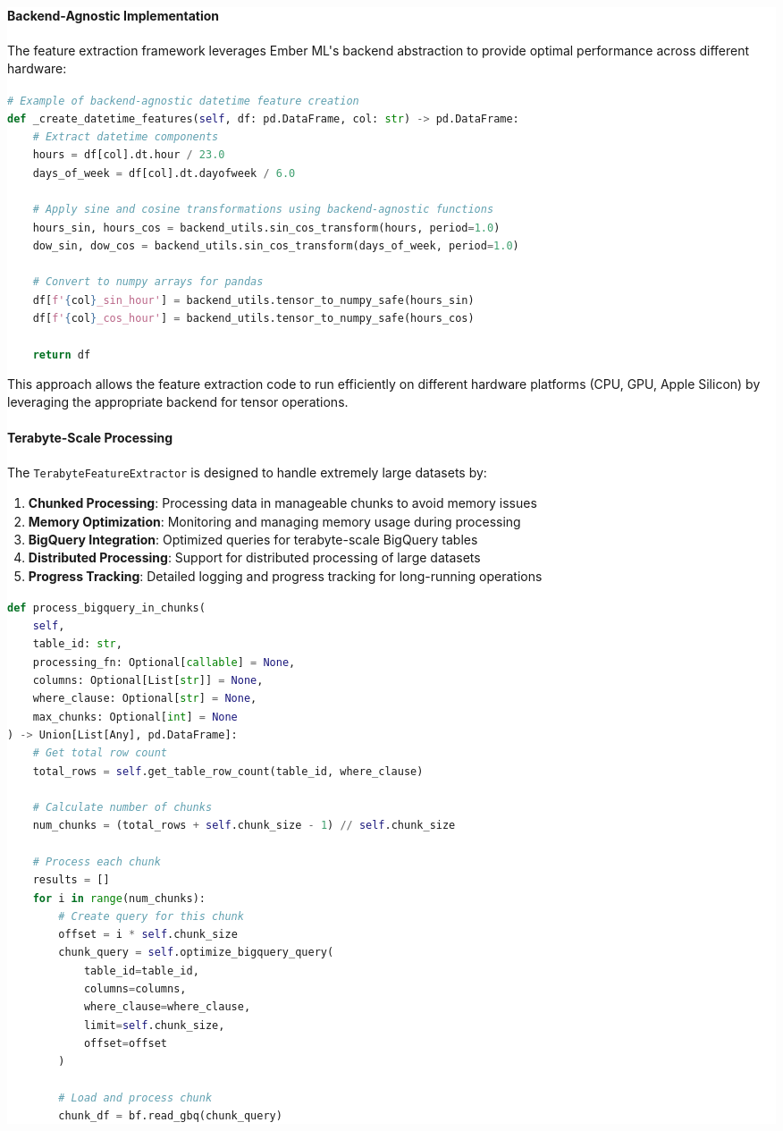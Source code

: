 #### Backend-Agnostic Implementation

The feature extraction framework leverages Ember ML's backend abstraction to provide optimal performance across different hardware:

```python
# Example of backend-agnostic datetime feature creation
def _create_datetime_features(self, df: pd.DataFrame, col: str) -> pd.DataFrame:
    # Extract datetime components
    hours = df[col].dt.hour / 23.0
    days_of_week = df[col].dt.dayofweek / 6.0
    
    # Apply sine and cosine transformations using backend-agnostic functions
    hours_sin, hours_cos = backend_utils.sin_cos_transform(hours, period=1.0)
    dow_sin, dow_cos = backend_utils.sin_cos_transform(days_of_week, period=1.0)
    
    # Convert to numpy arrays for pandas
    df[f'{col}_sin_hour'] = backend_utils.tensor_to_numpy_safe(hours_sin)
    df[f'{col}_cos_hour'] = backend_utils.tensor_to_numpy_safe(hours_cos)
    
    return df
```

This approach allows the feature extraction code to run efficiently on different hardware platforms (CPU, GPU, Apple Silicon) by leveraging the appropriate backend for tensor operations.

#### Terabyte-Scale Processing

The `TerabyteFeatureExtractor` is designed to handle extremely large datasets by:

1. **Chunked Processing**: Processing data in manageable chunks to avoid memory issues
2. **Memory Optimization**: Monitoring and managing memory usage during processing
3. **BigQuery Integration**: Optimized queries for terabyte-scale BigQuery tables
4. **Distributed Processing**: Support for distributed processing of large datasets
5. **Progress Tracking**: Detailed logging and progress tracking for long-running operations

```python
def process_bigquery_in_chunks(
    self,
    table_id: str,
    processing_fn: Optional[callable] = None,
    columns: Optional[List[str]] = None,
    where_clause: Optional[str] = None,
    max_chunks: Optional[int] = None
) -> Union[List[Any], pd.DataFrame]:
    # Get total row count
    total_rows = self.get_table_row_count(table_id, where_clause)
    
    # Calculate number of chunks
    num_chunks = (total_rows + self.chunk_size - 1) // self.chunk_size
    
    # Process each chunk
    results = []
    for i in range(num_chunks):
        # Create query for this chunk
        offset = i * self.chunk_size
        chunk_query = self.optimize_bigquery_query(
            table_id=table_id,
            columns=columns,
            where_clause=where_clause,
            limit=self.chunk_size,
            offset=offset
        )
        
        # Load and process chunk
        chunk_df = bf.read_gbq(chunk_query)
```